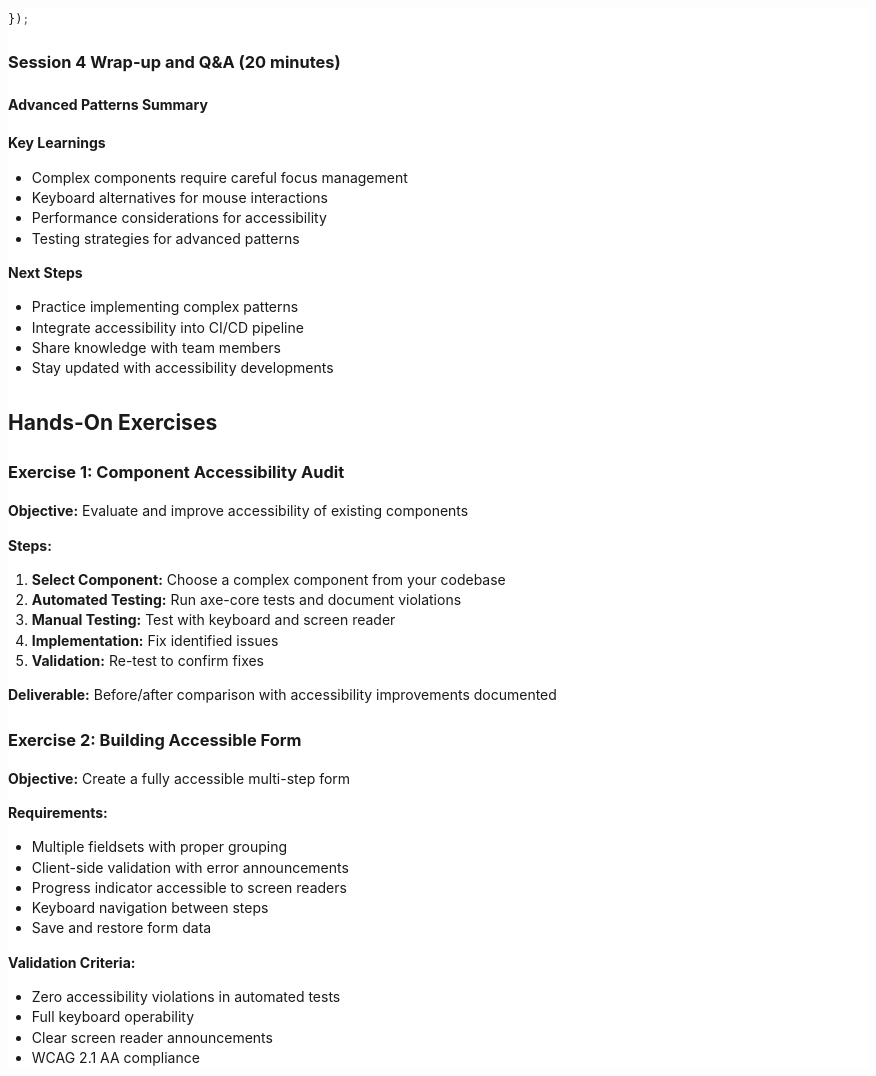 ```javascript
});
```

### Session 4 Wrap-up and Q&A (20 minutes)

#### Advanced Patterns Summary

**Key Learnings**

- Complex components require careful focus management
- Keyboard alternatives for mouse interactions
- Performance considerations for accessibility
- Testing strategies for advanced patterns

**Next Steps**

- Practice implementing complex patterns
- Integrate accessibility into CI/CD pipeline
- Share knowledge with team members
- Stay updated with accessibility developments

## Hands-On Exercises

### Exercise 1: Component Accessibility Audit

**Objective:** Evaluate and improve accessibility of existing components

**Steps:**

1. **Select Component:** Choose a complex component from your codebase
2. **Automated Testing:** Run axe-core tests and document violations
3. **Manual Testing:** Test with keyboard and screen reader
4. **Implementation:** Fix identified issues
5. **Validation:** Re-test to confirm fixes

**Deliverable:** Before/after comparison with accessibility improvements documented

### Exercise 2: Building Accessible Form

**Objective:** Create a fully accessible multi-step form

**Requirements:**

- Multiple fieldsets with proper grouping
- Client-side validation with error announcements
- Progress indicator accessible to screen readers
- Keyboard navigation between steps
- Save and restore form data

**Validation Criteria:**

- Zero accessibility violations in automated tests
- Full keyboard operability
- Clear screen reader announcements
- WCAG 2.1 AA compliance
